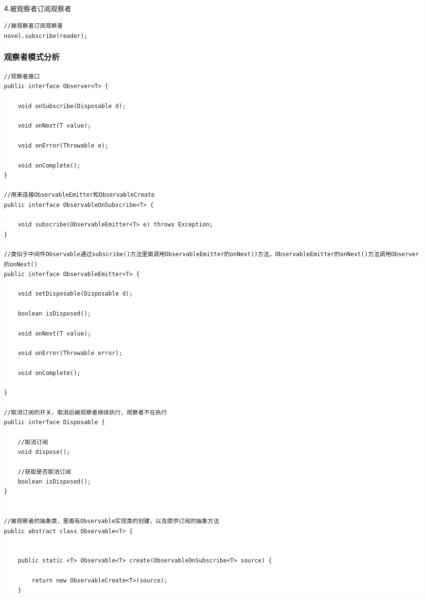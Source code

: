 4.被观察者订阅观察者
```
//被观察者订阅观察者
novel.subscribe(reader);

```

### 观察者模式分析

```
//观察者接口
public interface Observer<T> {

    void onSubscribe(Disposable d);

    void onNext(T value);

    void onError(Throwable e);

    void onComplete();
}

//用来连接ObservableEmitter和ObservableCreate
public interface ObservableOnSubscribe<T> {

    void subscribe(ObservableEmitter<T> e) throws Exception;
}

//类似于中间件Observable通过subscribe()方法里面调用ObservableEmitter的onNext()方法，ObservableEmitter的onNext()方法调用Observer的onNext()
public interface ObservableEmitter<T> {

    void setDisposable(Disposable d);

    boolean isDisposed();

    void onNext(T value);

    void onError(Throwable error);

    void onComplete();

}

//取消订阅的开关，取消后被观察者继续执行，观察者不在执行
public interface Disposable {

    //取消订阅
    void dispose();

    //获取是否取消订阅
    boolean isDisposed();
}


//被观察者的抽象类，里面有Observable实现类的创建，以及提供订阅的抽象方法
public abstract class Observable<T> {


    public static <T> Observable<T> create(ObservableOnSubscribe<T> source) {

        return new ObservableCreate<T>(source);
    }

```